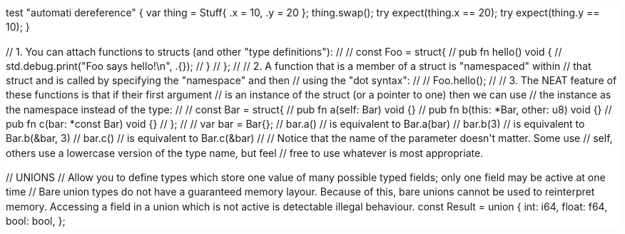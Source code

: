 test "automati dereference" {
var thing = Stuff{ .x = 10, .y = 20 };
thing.swap();
try expect(thing.x == 20);
try expect(thing.y == 10);
}

// 1. You can attach functions to structs (and other "type definitions"):
//
// const Foo = struct{
// pub fn hello() void {
// std.debug.print("Foo says hello!\n", .{});
// }
// };
//
// 2. A function that is a member of a struct is "namespaced" within
// that struct and is called by specifying the "namespace" and then
// using the "dot syntax":
//
// Foo.hello();
//
// 3. The NEAT feature of these functions is that if their first argument
// is an instance of the struct (or a pointer to one) then we can use
// the instance as the namespace instead of the type:
//
// const Bar = struct{
// pub fn a(self: Bar) void {}
// pub fn b(this: *Bar, other: u8) void {}
// pub fn c(bar: *const Bar) void {}
// };
//
// var bar = Bar{};
// bar.a() // is equivalent to Bar.a(bar)
// bar.b(3) // is equivalent to Bar.b(&bar, 3)
// bar.c() // is equivalent to Bar.c(&bar)
//
// Notice that the name of the parameter doesn't matter. Some use
// self, others use a lowercase version of the type name, but feel
// free to use whatever is most appropriate.

// UNIONS
// Allow you to define types which store one value of many possible typed fields; only one field may be active at one time
// Bare union types do not have a guaranteed memory layour. Because of this, bare unions cannot be used to reinterpret memory. Accessing a field in a union which is not active is detectable illegal behaviour.
const Result = union {
int: i64,
float: f64,
bool: bool,
};
